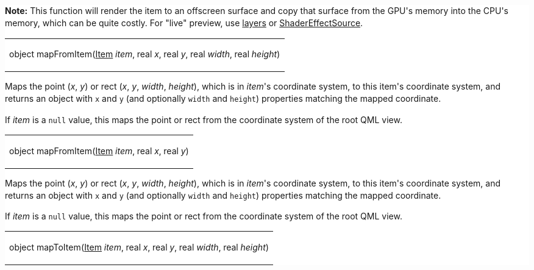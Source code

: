 **Note:** This function will render the item to an offscreen surface and copy that surface from the GPU's memory into the CPU's memory, which can be quite costly. For "live" preview, use [layers](#layer.enabled-prop) or [ShaderEffectSource](../QtQuick.ShaderEffectSource.md).

<table>
<colgroup>
<col width="100%" />
</colgroup>
<tbody>
<tr class="odd">
<td><p><span id="mapFromItem-method-2"></span><span class="type">object</span> <span class="name">mapFromItem</span>(<span class="type"><a href="index.html">Item</a></span> <em>item</em>, <span class="type">real</span> <em>x</em>, <span class="type">real</span> <em>y</em>, <span class="type">real</span> <em>width</em>, <span class="type">real</span> <em>height</em>)</p></td>
</tr>
</tbody>
</table>

Maps the point (*x*, *y*) or rect (*x*, *y*, *width*, *height*), which is in *item*'s coordinate system, to this item's coordinate system, and returns an object with `x` and `y` (and optionally `width` and `height`) properties matching the mapped coordinate.

If *item* is a `null` value, this maps the point or rect from the coordinate system of the root QML view.

<table>
<colgroup>
<col width="100%" />
</colgroup>
<tbody>
<tr class="odd">
<td><p><span id="mapFromItem-method"></span><span class="type">object</span> <span class="name">mapFromItem</span>(<span class="type"><a href="index.html">Item</a></span> <em>item</em>, <span class="type">real</span> <em>x</em>, <span class="type">real</span> <em>y</em>)</p></td>
</tr>
</tbody>
</table>

Maps the point (*x*, *y*) or rect (*x*, *y*, *width*, *height*), which is in *item*'s coordinate system, to this item's coordinate system, and returns an object with `x` and `y` (and optionally `width` and `height`) properties matching the mapped coordinate.

If *item* is a `null` value, this maps the point or rect from the coordinate system of the root QML view.

<table>
<colgroup>
<col width="100%" />
</colgroup>
<tbody>
<tr class="odd">
<td><p><span id="mapToItem-method-2"></span><span class="type">object</span> <span class="name">mapToItem</span>(<span class="type"><a href="index.html">Item</a></span> <em>item</em>, <span class="type">real</span> <em>x</em>, <span class="type">real</span> <em>y</em>, <span class="type">real</span> <em>width</em>, <span class="type">real</span> <em>height</em>)</p></td>
</tr>
</tbody>
</table>

